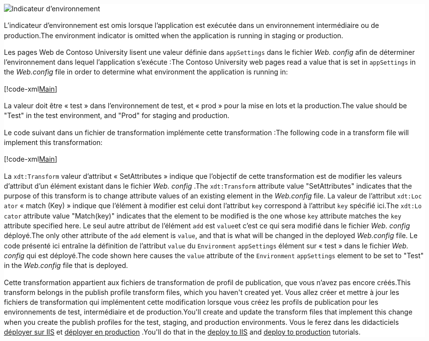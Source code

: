 ![Indicateur d’environnement](web-config-transformations/_static/image7.png)

<span data-ttu-id="ebb7d-182">L’indicateur d’environnement est omis lorsque l’application est exécutée dans un environnement intermédiaire ou de production.</span><span class="sxs-lookup"><span data-stu-id="ebb7d-182">The environment indicator is omitted when the application is running in staging or production.</span></span>

<span data-ttu-id="ebb7d-183">Les pages Web de Contoso University lisent une valeur définie dans `appSettings` dans le fichier *Web. config* afin de déterminer l’environnement dans lequel l’application s’exécute :</span><span class="sxs-lookup"><span data-stu-id="ebb7d-183">The Contoso University web pages read a value that is set in `appSettings` in the *Web.config* file in order to determine what environment the application is running in:</span></span>

[!code-xml[Main](web-config-transformations/samples/sample4.xml)]

<span data-ttu-id="ebb7d-184">La valeur doit être « test » dans l’environnement de test, et « prod » pour la mise en lots et la production.</span><span class="sxs-lookup"><span data-stu-id="ebb7d-184">The value should be "Test" in the test environment, and "Prod" for staging and production.</span></span>

<span data-ttu-id="ebb7d-185">Le code suivant dans un fichier de transformation implémente cette transformation :</span><span class="sxs-lookup"><span data-stu-id="ebb7d-185">The following code in a transform file will implement this transformation:</span></span>

[!code-xml[Main](web-config-transformations/samples/sample5.xml)]

<span data-ttu-id="ebb7d-186">La `xdt:Transform` valeur d’attribut « SetAttributes » indique que l’objectif de cette transformation est de modifier les valeurs d’attribut d’un élément existant dans le fichier *Web. config* .</span><span class="sxs-lookup"><span data-stu-id="ebb7d-186">The `xdt:Transform` attribute value "SetAttributes" indicates that the purpose of this transform is to change attribute values of an existing element in the *Web.config* file.</span></span> <span data-ttu-id="ebb7d-187">La valeur de l’attribut `xdt:Locator` « match (Key) » indique que l’élément à modifier est celui dont l’attribut `key` correspond à l’attribut `key` spécifié ici.</span><span class="sxs-lookup"><span data-stu-id="ebb7d-187">The `xdt:Locator` attribute value "Match(key)" indicates that the element to be modified is the one whose `key` attribute matches the `key` attribute specified here.</span></span> <span data-ttu-id="ebb7d-188">Le seul autre attribut de l’élément `add` est `value`et c’est ce qui sera modifié dans le fichier *Web. config* déployé.</span><span class="sxs-lookup"><span data-stu-id="ebb7d-188">The only other attribute of the `add` element is `value`, and that is what will be changed in the deployed *Web.config* file.</span></span> <span data-ttu-id="ebb7d-189">Le code présenté ici entraîne la définition de l’attribut `value` du `Environment` `appSettings` élément sur « test » dans le fichier *Web. config* qui est déployé.</span><span class="sxs-lookup"><span data-stu-id="ebb7d-189">The code shown here causes the `value` attribute of the `Environment` `appSettings` element to be set to "Test" in the *Web.config* file that is deployed.</span></span>

<span data-ttu-id="ebb7d-190">Cette transformation appartient aux fichiers de transformation de profil de publication, que vous n’avez pas encore créés.</span><span class="sxs-lookup"><span data-stu-id="ebb7d-190">This transform belongs in the publish profile transform files, which you haven't created yet.</span></span> <span data-ttu-id="ebb7d-191">Vous allez créer et mettre à jour les fichiers de transformation qui implémentent cette modification lorsque vous créez les profils de publication pour les environnements de test, intermédiaire et de production.</span><span class="sxs-lookup"><span data-stu-id="ebb7d-191">You'll create and update the transform files that implement this change when you create the publish profiles for the test, staging, and production environments.</span></span> <span data-ttu-id="ebb7d-192">Vous le ferez dans les didacticiels [déployer sur IIS](deploying-to-iis.md) et [déployer en production](deploying-to-production.md) .</span><span class="sxs-lookup"><span data-stu-id="ebb7d-192">You'll do that in the [deploy to IIS](deploying-to-iis.md) and [deploy to production](deploying-to-production.md) tutorials.</span></span>

